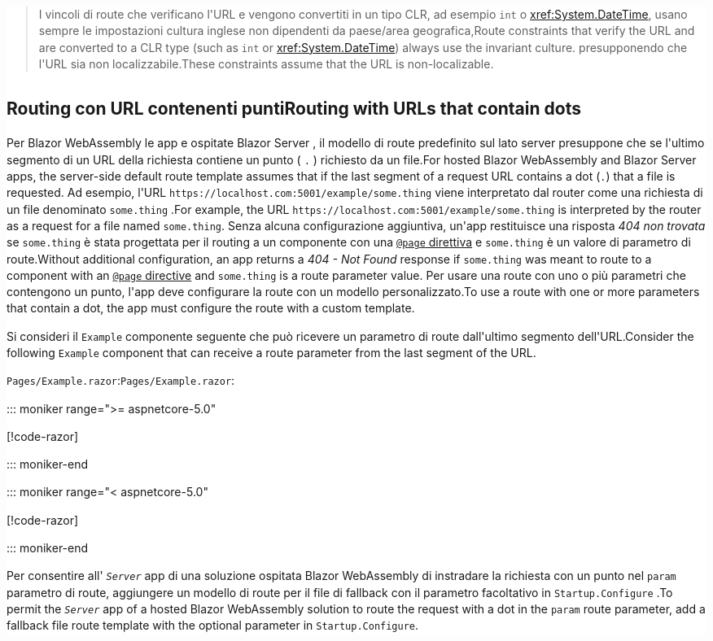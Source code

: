 > <span data-ttu-id="f6165-182">I vincoli di route che verificano l'URL e vengono convertiti in un tipo CLR, ad esempio `int` o <xref:System.DateTime>, usano sempre le impostazioni cultura inglese non dipendenti da paese/area geografica,</span><span class="sxs-lookup"><span data-stu-id="f6165-182">Route constraints that verify the URL and are converted to a CLR type (such as `int` or <xref:System.DateTime>) always use the invariant culture.</span></span> <span data-ttu-id="f6165-183">presupponendo che l'URL sia non localizzabile.</span><span class="sxs-lookup"><span data-stu-id="f6165-183">These constraints assume that the URL is non-localizable.</span></span>

## <a name="routing-with-urls-that-contain-dots"></a><span data-ttu-id="f6165-184">Routing con URL contenenti punti</span><span class="sxs-lookup"><span data-stu-id="f6165-184">Routing with URLs that contain dots</span></span>

<span data-ttu-id="f6165-185">Per Blazor WebAssembly le app e ospitate Blazor Server , il modello di route predefinito sul lato server presuppone che se l'ultimo segmento di un URL della richiesta contiene un punto ( `.` ) richiesto da un file.</span><span class="sxs-lookup"><span data-stu-id="f6165-185">For hosted Blazor WebAssembly and Blazor Server apps, the server-side default route template assumes that if the last segment of a request URL contains a dot (`.`) that a file is requested.</span></span> <span data-ttu-id="f6165-186">Ad esempio, l'URL `https://localhost.com:5001/example/some.thing` viene interpretato dal router come una richiesta di un file denominato `some.thing` .</span><span class="sxs-lookup"><span data-stu-id="f6165-186">For example, the URL `https://localhost.com:5001/example/some.thing` is interpreted by the router as a request for a file named `some.thing`.</span></span> <span data-ttu-id="f6165-187">Senza alcuna configurazione aggiuntiva, un'app restituisce una risposta *404 non trovata* se `some.thing` è stata progettata per il routing a un componente con una [ `@page` direttiva](xref:mvc/views/razor#page) e `some.thing` è un valore di parametro di route.</span><span class="sxs-lookup"><span data-stu-id="f6165-187">Without additional configuration, an app returns a *404 - Not Found* response if `some.thing` was meant to route to a component with an [`@page` directive](xref:mvc/views/razor#page) and `some.thing` is a route parameter value.</span></span> <span data-ttu-id="f6165-188">Per usare una route con uno o più parametri che contengono un punto, l'app deve configurare la route con un modello personalizzato.</span><span class="sxs-lookup"><span data-stu-id="f6165-188">To use a route with one or more parameters that contain a dot, the app must configure the route with a custom template.</span></span>

<span data-ttu-id="f6165-189">Si consideri il `Example` componente seguente che può ricevere un parametro di route dall'ultimo segmento dell'URL.</span><span class="sxs-lookup"><span data-stu-id="f6165-189">Consider the following `Example` component that can receive a route parameter from the last segment of the URL.</span></span>

<span data-ttu-id="f6165-190">`Pages/Example.razor`:</span><span class="sxs-lookup"><span data-stu-id="f6165-190">`Pages/Example.razor`:</span></span>

::: moniker range=">= aspnetcore-5.0"

[!code-razor[](routing/samples_snapshot/5.x/Example.razor?highlight=1)]

::: moniker-end

::: moniker range="< aspnetcore-5.0"

[!code-razor[](routing/samples_snapshot/3.x/Example.razor?highlight=2)]

::: moniker-end

<span data-ttu-id="f6165-191">Per consentire all' *`Server`* app di una soluzione ospitata Blazor WebAssembly di instradare la richiesta con un punto nel `param` parametro di route, aggiungere un modello di route per il file di fallback con il parametro facoltativo in `Startup.Configure` .</span><span class="sxs-lookup"><span data-stu-id="f6165-191">To permit the *`Server`* app of a hosted Blazor WebAssembly solution to route the request with a dot in the `param` route parameter, add a fallback file route template with the optional parameter in `Startup.Configure`.</span></span>
